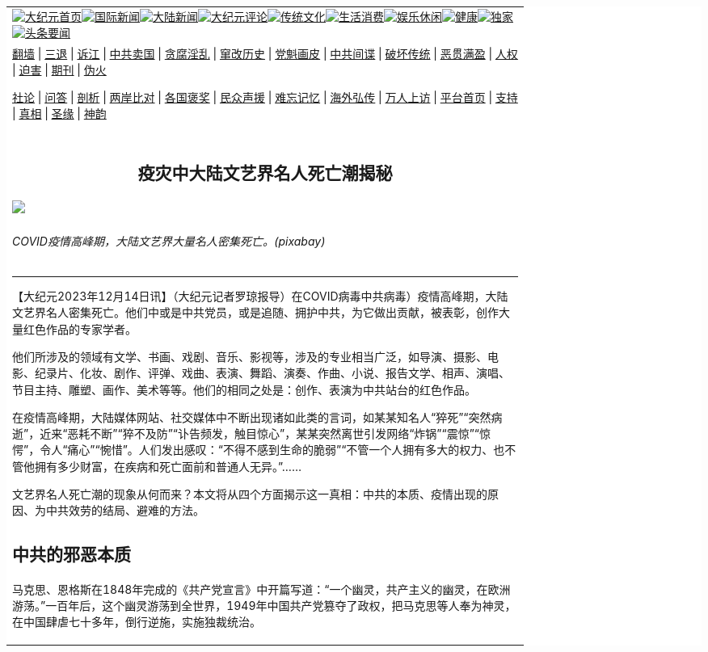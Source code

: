 <a name="1" id="1" target="_blank"></a><span id="1"></span>
<table align=center border="0"><tr><td colspan="2" VALIGN=TOP><a href="https://github.com/19920513/djy/blob/master/gb/nf1351518.md#1"><img src="https://raw.githubusercontent.com/19920513/www/master/t/djy/1.jpg" title="大纪元首页" alt="大纪元首页"></a><a href="https://github.com/19920513/djy/blob/master/gb/n24hr.md#1"><img src="https://raw.githubusercontent.com/19920513/www/master/t/djy/3.jpg" title="国际新闻" alt="国际新闻"></a><a href="https://github.com/19920513/djy/blob/master/gb/nsc413.md#1"><img src="https://raw.githubusercontent.com/19920513/www/master/t/djy/4.jpg" title="大陆新闻" alt="大陆新闻"></a><a href="https://github.com/19920513/djy/blob/master/gb/news392.md#1"><img src="https://raw.githubusercontent.com/19920513/www/master/t/djy/5.jpg" title="大纪元评论" alt="大纪元评论"></a><a href="https://github.com/19920513/djy/blob/master/gb/news2007.md#1"><img src="https://raw.githubusercontent.com/19920513/www/master/t/djy/6.jpg" title="传统文化" alt="传统文化"></a><a href="https://github.com/19920513/djy/blob/master/gb/news2008.md#1"><img src="https://raw.githubusercontent.com/19920513/www/master/t/djy/7.jpg" title="生活消费" alt="生活消费"></a><a href="https://github.com/19920513/djy/blob/master/gb/ncyule.md#1"><img src="https://raw.githubusercontent.com/19920513/www/master/t/djy/8.jpg" title="娱乐休闲" alt="娱乐休闲"></a><a href="https://github.com/19920513/djy/blob/master/gb/nsc1002.md#1"><img src="https://raw.githubusercontent.com/19920513/www/master/t/djy/9.jpg" title="健康" alt="健康"></a><a href="https://github.com/19920513/djy/blob/master/gb/nf6092.md#1"><img src="https://raw.githubusercontent.com/19920513/www/master/t/djy/10a.jpg" title="独家" alt="独家"></a><a href="https://github.com/19920513/djy/blob/master/gb/nf4514.md#1"><img src="https://raw.githubusercontent.com/19920513/www/master/t/djy/12a.jpg" title="头条要闻" alt="头条要闻"></a></td></tr>
<tr><td colspan="2" VALIGN=TOP><a target="_blank" href="https://github.com/19920513/www/blob/master/README.md?zsrh#1">翻墙</a> | <a target="_blank" href="https://github.com/19920513/djy/blob/master/gb/nf5657.md#1">三退</a> | <a target="_blank" href="https://github.com/19920513/djy/blob/master/gb/nf6124.md#1">诉江</a> | <a target="_blank" href="https://github.com/19920513/djy/blob/master/gb/nf1176117.md#1">中共卖国</a> | <a target="_blank" href="https://github.com/19920513/djy/blob/master/gb/nf5773.md#1">贪腐淫乱</a> | <a target="_blank" href="https://github.com/19920513/djy/blob/master/gb/nf1176115.md#1">窜改历史</a> | <a target="_blank" href="https://github.com/19920513/djy/blob/master/gb/nf1176107.md#1">党魁画皮</a> | <a target="_blank" href="https://github.com/19920513/djy/blob/master/gb/nf1320400.md#1">中共间谍</a> | <a target="_blank" href="https://github.com/19920513/djy/blob/master/gb/nf1176114.md#1">破坏传统</a> | <a target="_blank" href="https://github.com/19920513/ntdtv/blob/master/gb/prog447_1.md#1">恶贯满盈</a> | <a target="_blank" href="https://github.com/19920513/djy/blob/master/gb/ncid278.md#1">人权</a> | <a target="_blank" href="https://github.com/19920513/djy/blob/master/gb/nf1176111.md#1">迫害</a> | <a target="_blank" href="https://gitlab.com/szzdlab/mh-qikan/blob/master/README.md#1">期刊</a> | <a target="_blank" href="https://github.com/19920513/djy/blob/master/gb/nf5562.md#1">伪火</a></p><p><a target="_blank" href="https://github.com/19920513/djy/blob/master/gb/9p.md#1">社论</a> | <a target="_blank" href="https://github.com/19920513/djy/blob/master/gb/nf4378.md#1">问答</a> | <a target="_blank" href="https://github.com/19920513/djy/blob/master/gb/nf5792.md#1">剖析</a> | <a target="_blank" href="https://github.com/19920513/djy/blob/master/gb/nf5735.md#1">两岸比对</a> | <a target="_blank" href="https://github.com/19920513/djy/blob/master/gb/nf6119.md#1">各国褒奖</a> | <a target="_blank" href="https://github.com/19920513/djy/blob/master/gb/nf6120.md#1">民众声援</a> | <a target="_blank" href="https://github.com/19920513/djy/blob/master/gb/nf1188594.md#1">难忘记忆</a> | <a target="_blank" href="https://github.com/19920513/djy/blob/master/gb/nf3180.md#1">海外弘传</a> | <a target="_blank" href="https://github.com/19920513/djy/blob/master/gb/nf5410.md#1">万人上访</a> | <a target="_blank" href="https://github.com/19920513/www/blob/master/README.md?zsrh#1">平台首页</a> | <a target="_blank" href="https://github.com/19920513/djy/blob/master/gb/nf4386.md#1">支持</a> | <a target="_blank" href="https://github.com/19920513/djy/blob/master/gb/nf4389.md#1">真相</a> | <a target="_blank" href="https://github.com/19920513/djy/blob/master/gb/nf5790.md#1">圣缘</a> | <a target="_blank" href="https://github.com/19920513/djy/blob/master/gb/nf4786.md#1">神韵</a></td></tr>
<tr><td VALIGN=TOP width="626"><h2 align=center>疫灾中大陆文艺界名人死亡潮揭秘</h2>
<img width="600" src="https://i.epochtimes.com/assets/uploads/2022/11/id13858121-admin-ajax.jpeg" />
<h6>COVID疫情高峰期，大陆文艺界大量名人密集死亡。(pixabay)
</h6>
<hr>
	<p>【大纪元2023年12月14日讯】（大纪元记者罗琼报导）在COVID病毒<ahref="https://github.com/19920513/djy/blob/master/gb/tag/%E4%B8%AD%E5%85%B1%E7%97%85%E6%AF%92.md#1">中共病毒</a>）<ahref="https://github.com/19920513/djy/blob/master/gb/tag/%E7%96%AB%E6%83%85%E9%AB%98%E5%B3%B0%E6%9C%9F.md#1">疫情高峰期</a>，大陆文艺界名人<ahref="https://github.com/19920513/djy/blob/master/gb/tag/%E5%AF%86%E9%9B%86%E6%AD%BB%E4%BA%A1.md#1">密集死亡</a>。他们中或是中共党员，或是追随、拥护中共，为它做出贡献，被表彰，创作大量红色作品的专家学者。</p>
<p>他们所涉及的领域有文学、书画、戏剧、音乐、影视等，涉及的专业相当广泛，如导演、摄影、电影、纪录片、化妆、剧作、评弹、戏曲、表演、舞蹈、演奏、作曲、小说、报告文学、相声、演唱、节目主持、雕塑、画作、美术等等。他们的相同之处是：创作、表演为中共站台的红色作品。</p>
<p>在<ahref="https://github.com/19920513/djy/blob/master/gb/tag/%E7%96%AB%E6%83%85%E9%AB%98%E5%B3%B0%E6%9C%9F.md#1">疫情高峰期</a>，大陆媒体网站、社交媒体中不断出现诸如此类的言词，如某某知名人“猝死”“突然病逝”，近来“恶耗不断”“猝不及防”“讣告频发，触目惊心”，某某突然离世引发网络“炸锅”“震惊”“惊愕”，令人“痛心”“惋惜”。人们发出感叹：“不得不感到生命的脆弱”“不管一个人拥有多大的权力、也不管他拥有多少财富，在疾病和死亡面前和普通人无异。”……</p>
<p>文艺界名人死亡潮的现象从何而来？本文将从四个方面揭示这一真相：中共的本质、疫情出现的原因、为中共效劳的结局、避难的方法。</p>
<h2>中共的邪恶本质</h2>
<p>马克思、恩格斯在1848年完成的《共产党宣言》中开篇写道：“一个幽灵，共产主义的幽灵，在欧洲游荡。”一百年后，这个幽灵游荡到全世界，1949年中国共产党篡夺了政权，把马克思等人奉为神灵，在中国肆虐七十多年，倒行逆施，实施独裁统治。</p>